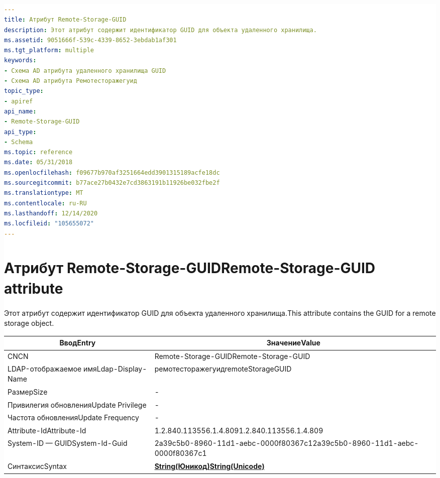 ```yaml
---
title: Атрибут Remote-Storage-GUID
description: Этот атрибут содержит идентификатор GUID для объекта удаленного хранилища.
ms.assetid: 9051666f-539c-4339-8652-3ebdab1af301
ms.tgt_platform: multiple
keywords:
- Схема AD атрибута удаленного хранилища GUID
- Схема AD атрибута Ремотесторажегуид
topic_type:
- apiref
api_name:
- Remote-Storage-GUID
api_type:
- Schema
ms.topic: reference
ms.date: 05/31/2018
ms.openlocfilehash: f09677b970af3251664edd3901315189acfe18dc
ms.sourcegitcommit: b77ace27b0432e7cd3863191b11926be032fbe2f
ms.translationtype: MT
ms.contentlocale: ru-RU
ms.lasthandoff: 12/14/2020
ms.locfileid: "105655072"
---
```

# <a name="remote-storage-guid-attribute"></a><span data-ttu-id="5a98a-105">Атрибут Remote-Storage-GUID</span><span class="sxs-lookup"><span data-stu-id="5a98a-105">Remote-Storage-GUID attribute</span></span>

<span data-ttu-id="5a98a-106">Этот атрибут содержит идентификатор GUID для объекта удаленного хранилища.</span><span class="sxs-lookup"><span data-stu-id="5a98a-106">This attribute contains the GUID for a remote storage object.</span></span>



| <span data-ttu-id="5a98a-107">Ввод</span><span class="sxs-lookup"><span data-stu-id="5a98a-107">Entry</span></span> | <span data-ttu-id="5a98a-108">Значение</span><span class="sxs-lookup"><span data-stu-id="5a98a-108">Value</span></span> |
|-------------------|---------------------------------------------|
| <span data-ttu-id="5a98a-109">CN</span><span class="sxs-lookup"><span data-stu-id="5a98a-109">CN</span></span>                | <span data-ttu-id="5a98a-110">Remote-Storage-GUID</span><span class="sxs-lookup"><span data-stu-id="5a98a-110">Remote-Storage-GUID</span></span>                         |
| <span data-ttu-id="5a98a-111">LDAP-отображаемое имя</span><span class="sxs-lookup"><span data-stu-id="5a98a-111">Ldap-Display-Name</span></span> | <span data-ttu-id="5a98a-112">ремотесторажегуид</span><span class="sxs-lookup"><span data-stu-id="5a98a-112">remoteStorageGUID</span></span>                           |
| <span data-ttu-id="5a98a-113">Размер</span><span class="sxs-lookup"><span data-stu-id="5a98a-113">Size</span></span>              | \-                                          |
| <span data-ttu-id="5a98a-114">Привилегия обновления</span><span class="sxs-lookup"><span data-stu-id="5a98a-114">Update Privilege</span></span>  | \-                                          |
| <span data-ttu-id="5a98a-115">Частота обновления</span><span class="sxs-lookup"><span data-stu-id="5a98a-115">Update Frequency</span></span>  | \-                                          |
| <span data-ttu-id="5a98a-116">Attribute-Id</span><span class="sxs-lookup"><span data-stu-id="5a98a-116">Attribute-Id</span></span>      | <span data-ttu-id="5a98a-117">1.2.840.113556.1.4.809</span><span class="sxs-lookup"><span data-stu-id="5a98a-117">1.2.840.113556.1.4.809</span></span>                      |
| <span data-ttu-id="5a98a-118">System-ID — GUID</span><span class="sxs-lookup"><span data-stu-id="5a98a-118">System-Id-Guid</span></span>    | <span data-ttu-id="5a98a-119">2a39c5b0-8960-11d1-aebc-0000f80367c1</span><span class="sxs-lookup"><span data-stu-id="5a98a-119">2a39c5b0-8960-11d1-aebc-0000f80367c1</span></span>        |
| <span data-ttu-id="5a98a-120">Синтаксис</span><span class="sxs-lookup"><span data-stu-id="5a98a-120">Syntax</span></span>            | [<span data-ttu-id="5a98a-121">**String(Юникод)**</span><span class="sxs-lookup"><span data-stu-id="5a98a-121">**String(Unicode)**</span></span>](s-string-unicode.md) |
